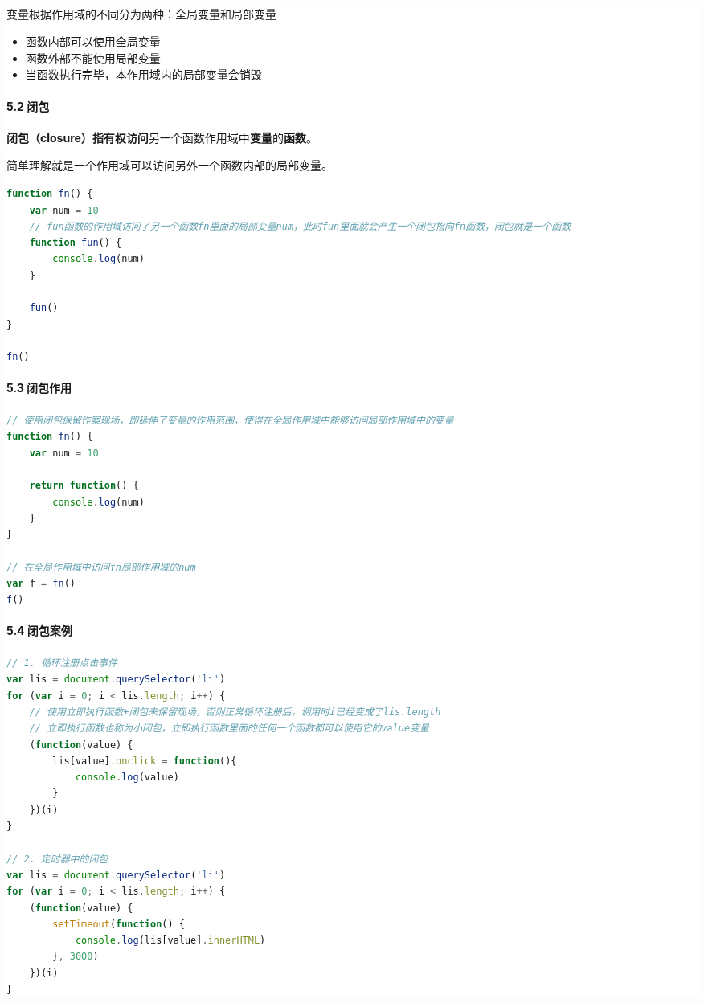 变量根据作用域的不同分为两种：全局变量和局部变量

- 函数内部可以使用全局变量
- 函数外部不能使用局部变量
- 当函数执行完毕，本作用域内的局部变量会销毁

#### 5.2 闭包

**闭包（closure）**指有权**访问**另一个函数作用域中**变量**的**函数**。

简单理解就是一个作用域可以访问另外一个函数内部的局部变量。

```javascript
function fn() {
	var num = 10
    // fun函数的作用域访问了另一个函数fn里面的局部变量num，此时fun里面就会产生一个闭包指向fn函数，闭包就是一个函数
	function fun() {
		console.log(num)
	}
	
	fun()
}

fn()
```

#### 5.3  闭包作用

```javascript
// 使用闭包保留作案现场，即延伸了变量的作用范围，使得在全局作用域中能够访问局部作用域中的变量
function fn() {
	var num = 10
	
	return function() {
		console.log(num)
	}
}

// 在全局作用域中访问fn局部作用域的num
var f = fn()
f()
```

#### 5.4 闭包案例

```javascript
// 1. 循环注册点击事件
var lis = document.querySelector('li')
for (var i = 0; i < lis.length; i++) {
    // 使用立即执行函数+闭包来保留现场，否则正常循环注册后，调用时i已经变成了lis.length
    // 立即执行函数也称为小闭包，立即执行函数里面的任何一个函数都可以使用它的value变量
    (function(value) {
        lis[value].onclick = function(){
            console.log(value)
        }
    })(i)
}

// 2. 定时器中的闭包
var lis = document.querySelector('li')
for (var i = 0; i < lis.length; i++) {
    (function(value) {
        setTimeout(function() {
            console.log(lis[value].innerHTML)
        }, 3000)
    })(i)
}
```